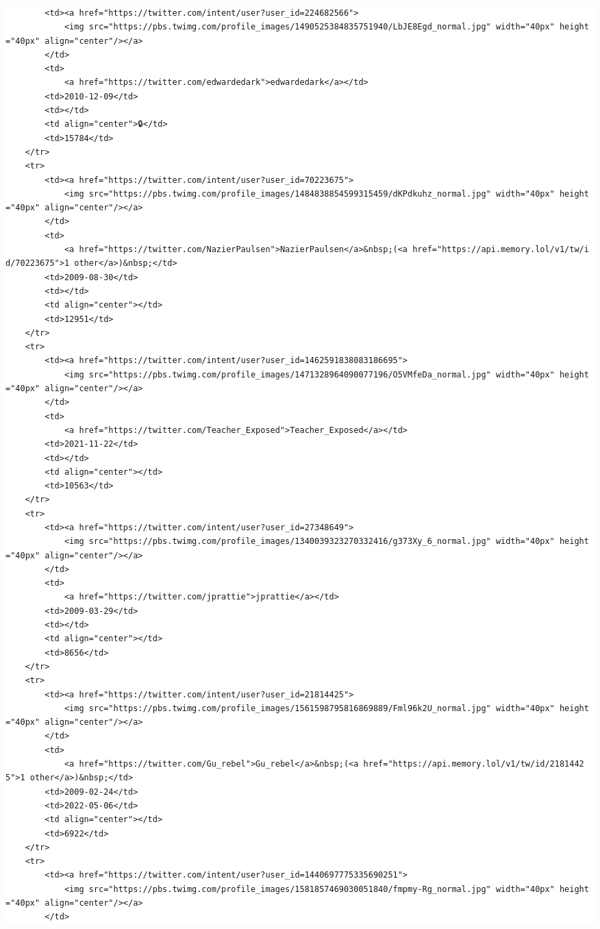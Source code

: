             <td><a href="https://twitter.com/intent/user?user_id=224682566">
                <img src="https://pbs.twimg.com/profile_images/1490525384835751940/LbJE8Egd_normal.jpg" width="40px" height="40px" align="center"/></a>
            </td>
            <td>
                <a href="https://twitter.com/edwardedark">edwardedark</a></td>
            <td>2010-12-09</td>
            <td></td>
            <td align="center">🔒</td>
            <td>15784</td>
        </tr>
        <tr>
            <td><a href="https://twitter.com/intent/user?user_id=70223675">
                <img src="https://pbs.twimg.com/profile_images/1484838854599315459/dKPdkuhz_normal.jpg" width="40px" height="40px" align="center"/></a>
            </td>
            <td>
                <a href="https://twitter.com/NazierPaulsen">NazierPaulsen</a>&nbsp;(<a href="https://api.memory.lol/v1/tw/id/70223675">1 other</a>)&nbsp;</td>
            <td>2009-08-30</td>
            <td></td>
            <td align="center"></td>
            <td>12951</td>
        </tr>
        <tr>
            <td><a href="https://twitter.com/intent/user?user_id=1462591838083186695">
                <img src="https://pbs.twimg.com/profile_images/1471328964090077196/O5VMfeDa_normal.jpg" width="40px" height="40px" align="center"/></a>
            </td>
            <td>
                <a href="https://twitter.com/Teacher_Exposed">Teacher_Exposed</a></td>
            <td>2021-11-22</td>
            <td></td>
            <td align="center"></td>
            <td>10563</td>
        </tr>
        <tr>
            <td><a href="https://twitter.com/intent/user?user_id=27348649">
                <img src="https://pbs.twimg.com/profile_images/1340039323270332416/g373Xy_6_normal.jpg" width="40px" height="40px" align="center"/></a>
            </td>
            <td>
                <a href="https://twitter.com/jprattie">jprattie</a></td>
            <td>2009-03-29</td>
            <td></td>
            <td align="center"></td>
            <td>8656</td>
        </tr>
        <tr>
            <td><a href="https://twitter.com/intent/user?user_id=21814425">
                <img src="https://pbs.twimg.com/profile_images/1561598795816869889/Fml96k2U_normal.jpg" width="40px" height="40px" align="center"/></a>
            </td>
            <td>
                <a href="https://twitter.com/Gu_rebel">Gu_rebel</a>&nbsp;(<a href="https://api.memory.lol/v1/tw/id/21814425">1 other</a>)&nbsp;</td>
            <td>2009-02-24</td>
            <td>2022-05-06</td>
            <td align="center"></td>
            <td>6922</td>
        </tr>
        <tr>
            <td><a href="https://twitter.com/intent/user?user_id=1440697775335690251">
                <img src="https://pbs.twimg.com/profile_images/1581857469030051840/fmpmy-Rg_normal.jpg" width="40px" height="40px" align="center"/></a>
            </td>